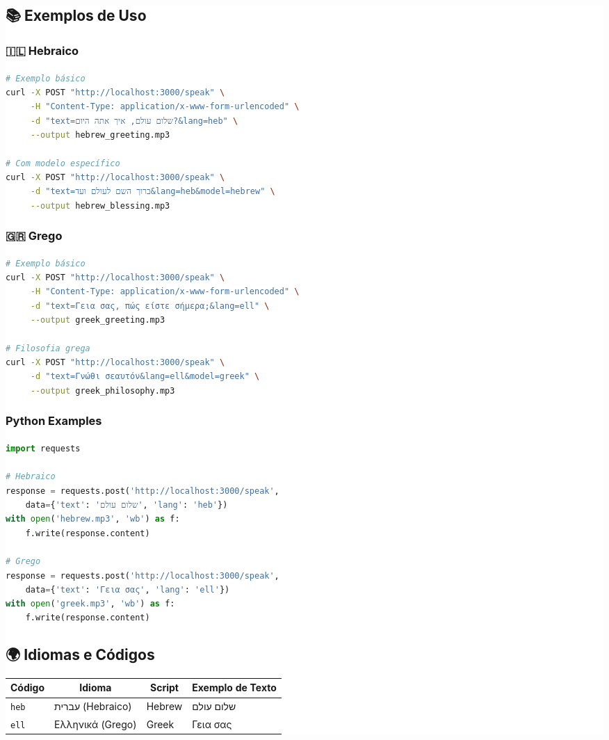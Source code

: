 ## 📚 **Exemplos de Uso**

### 🇮🇱 Hebraico
```bash
# Exemplo básico
curl -X POST "http://localhost:3000/speak" \
     -H "Content-Type: application/x-www-form-urlencoded" \
     -d "text=שלום עולם, איך אתה היום?&lang=heb" \
     --output hebrew_greeting.mp3

# Com modelo específico
curl -X POST "http://localhost:3000/speak" \
     -d "text=ברוך השם לעולם ועד&lang=heb&model=hebrew" \
     --output hebrew_blessing.mp3
```

### 🇬🇷 Grego
```bash
# Exemplo básico  
curl -X POST "http://localhost:3000/speak" \
     -H "Content-Type: application/x-www-form-urlencoded" \
     -d "text=Γεια σας, πώς είστε σήμερα;&lang=ell" \
     --output greek_greeting.mp3

# Filosofia grega
curl -X POST "http://localhost:3000/speak" \
     -d "text=Γνώθι σεαυτόν&lang=ell&model=greek" \
     --output greek_philosophy.mp3
```

### Python Examples

```python
import requests

# Hebraico
response = requests.post('http://localhost:3000/speak', 
    data={'text': 'שלום עולם', 'lang': 'heb'})
with open('hebrew.mp3', 'wb') as f:
    f.write(response.content)

# Grego
response = requests.post('http://localhost:3000/speak',
    data={'text': 'Γεια σας', 'lang': 'ell'}) 
with open('greek.mp3', 'wb') as f:
    f.write(response.content)
```

## 🌍 **Idiomas e Códigos**

| Código | Idioma | Script | Exemplo de Texto |
|--------|--------|--------|------------------|
| `heb` | עברית (Hebraico) | Hebrew | שלום עולם |
| `ell` | Ελληνικά (Grego) | Greek | Γεια σας |
